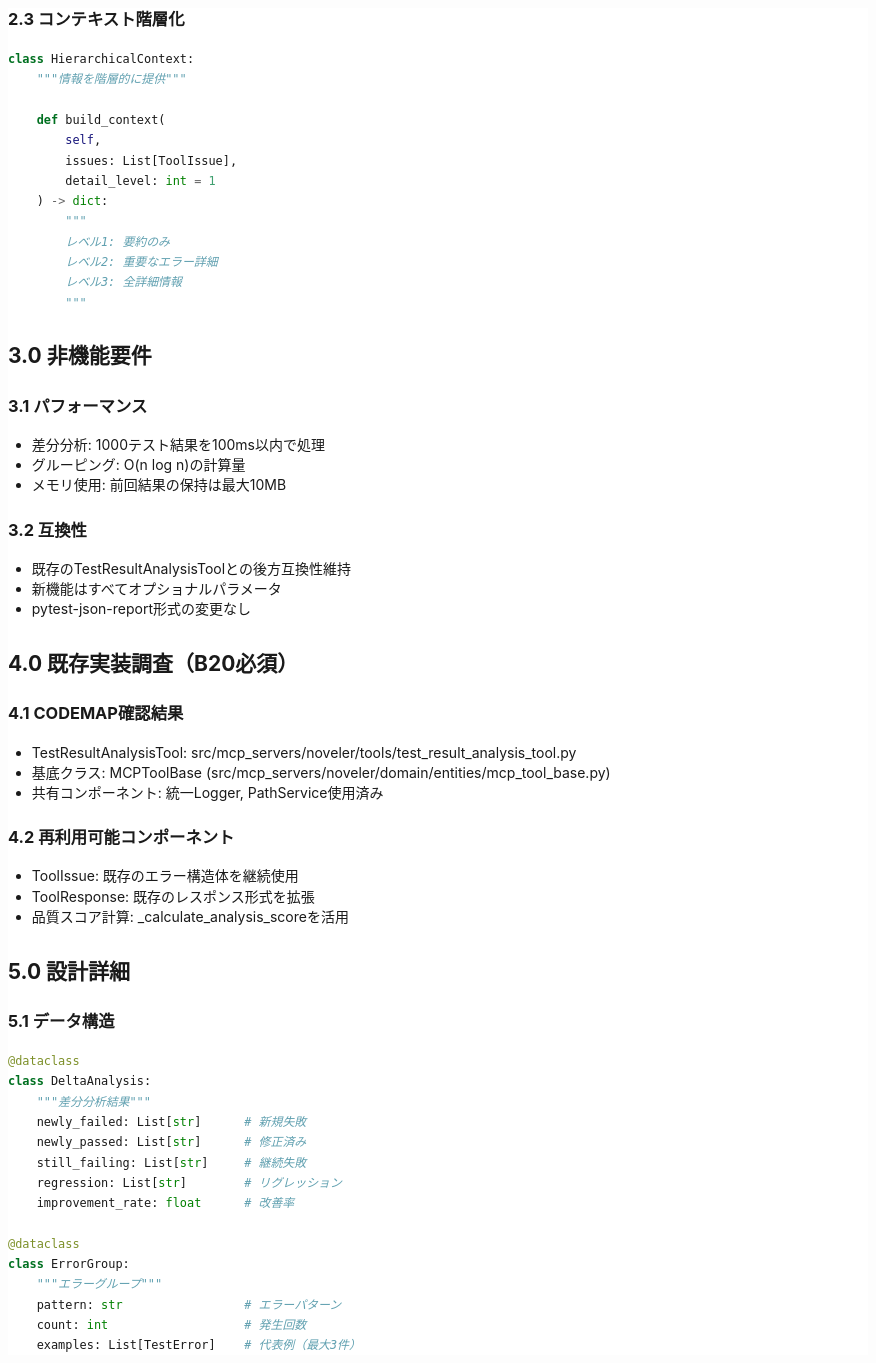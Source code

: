 ### 2.3 コンテキスト階層化
```python
class HierarchicalContext:
    """情報を階層的に提供"""

    def build_context(
        self,
        issues: List[ToolIssue],
        detail_level: int = 1
    ) -> dict:
        """
        レベル1: 要約のみ
        レベル2: 重要なエラー詳細
        レベル3: 全詳細情報
        """
```

## 3.0 非機能要件

### 3.1 パフォーマンス
- 差分分析: 1000テスト結果を100ms以内で処理
- グルーピング: O(n log n)の計算量
- メモリ使用: 前回結果の保持は最大10MB

### 3.2 互換性
- 既存のTestResultAnalysisToolとの後方互換性維持
- 新機能はすべてオプショナルパラメータ
- pytest-json-report形式の変更なし

## 4.0 既存実装調査（B20必須）

### 4.1 CODEMAP確認結果
- TestResultAnalysisTool: src/mcp_servers/noveler/tools/test_result_analysis_tool.py
- 基底クラス: MCPToolBase (src/mcp_servers/noveler/domain/entities/mcp_tool_base.py)
- 共有コンポーネント: 統一Logger, PathService使用済み

### 4.2 再利用可能コンポーネント
- ToolIssue: 既存のエラー構造体を継続使用
- ToolResponse: 既存のレスポンス形式を拡張
- 品質スコア計算: _calculate_analysis_scoreを活用

## 5.0 設計詳細

### 5.1 データ構造
```python
@dataclass
class DeltaAnalysis:
    """差分分析結果"""
    newly_failed: List[str]      # 新規失敗
    newly_passed: List[str]      # 修正済み
    still_failing: List[str]     # 継続失敗
    regression: List[str]        # リグレッション
    improvement_rate: float      # 改善率

@dataclass
class ErrorGroup:
    """エラーグループ"""
    pattern: str                 # エラーパターン
    count: int                   # 発生回数
    examples: List[TestError]    # 代表例（最大3件）
```